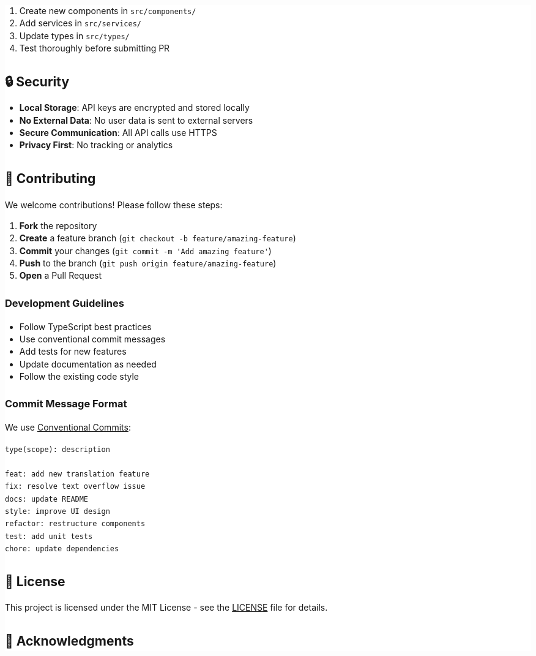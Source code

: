 1. Create new components in `src/components/`
2. Add services in `src/services/`
3. Update types in `src/types/`
4. Test thoroughly before submitting PR

## 🔒 Security

- **Local Storage**: API keys are encrypted and stored locally
- **No External Data**: No user data is sent to external servers
- **Secure Communication**: All API calls use HTTPS
- **Privacy First**: No tracking or analytics

## 🤝 Contributing

We welcome contributions! Please follow these steps:

1. **Fork** the repository
2. **Create** a feature branch (`git checkout -b feature/amazing-feature`)
3. **Commit** your changes (`git commit -m 'Add amazing feature'`)
4. **Push** to the branch (`git push origin feature/amazing-feature`)
5. **Open** a Pull Request

### Development Guidelines

- Follow TypeScript best practices
- Use conventional commit messages
- Add tests for new features
- Update documentation as needed
- Follow the existing code style

### Commit Message Format

We use [Conventional Commits](https://www.conventionalcommits.org/):

```
type(scope): description

feat: add new translation feature
fix: resolve text overflow issue
docs: update README
style: improve UI design
refactor: restructure components
test: add unit tests
chore: update dependencies
```

## 📝 License

This project is licensed under the MIT License - see the [LICENSE](LICENSE) file for details.

## 🙏 Acknowledgments
